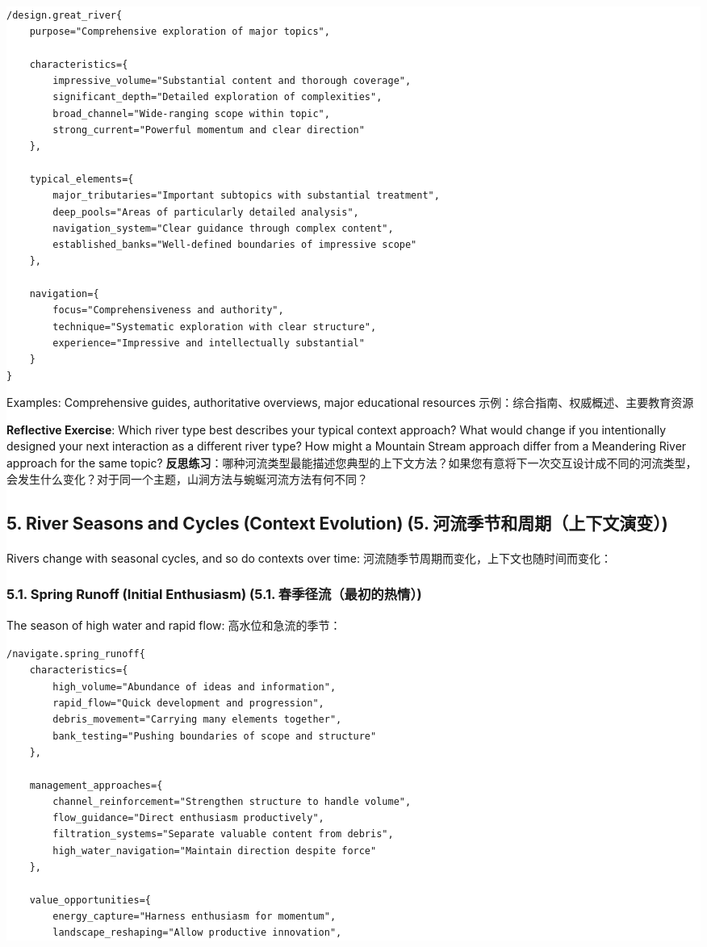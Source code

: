 ```
/design.great_river{
    purpose="Comprehensive exploration of major topics",
    
    characteristics={
        impressive_volume="Substantial content and thorough coverage",
        significant_depth="Detailed exploration of complexities",
        broad_channel="Wide-ranging scope within topic",
        strong_current="Powerful momentum and clear direction"
    },
    
    typical_elements={
        major_tributaries="Important subtopics with substantial treatment",
        deep_pools="Areas of particularly detailed analysis",
        navigation_system="Clear guidance through complex content",
        established_banks="Well-defined boundaries of impressive scope"
    },
    
    navigation={
        focus="Comprehensiveness and authority",
        technique="Systematic exploration with clear structure",
        experience="Impressive and intellectually substantial"
    }
}
```

Examples: Comprehensive guides, authoritative overviews, major educational resources
示例：综合指南、权威概述、主要教育资源

**Reflective Exercise**: Which river type best describes your typical context approach? What would change if you intentionally designed your next interaction as a different river type? How might a Mountain Stream approach differ from a Meandering River approach for the same topic?
**反思练习**：哪种河流类型最能描述您典型的上下文方法？如果您有意将下一次交互设计成不同的河流类型，会发生什么变化？对于同一个主题，山涧方法与蜿蜒河流方法有何不同？

## 5. River Seasons and Cycles (Context Evolution) (5. 河流季节和周期（上下文演变）)

Rivers change with seasonal cycles, and so do contexts over time:
河流随季节周期而变化，上下文也随时间而变化：

### 5.1. Spring Runoff (Initial Enthusiasm) (5.1. 春季径流（最初的热情）)

The season of high water and rapid flow:
高水位和急流的季节：

```
/navigate.spring_runoff{
    characteristics={
        high_volume="Abundance of ideas and information",
        rapid_flow="Quick development and progression",
        debris_movement="Carrying many elements together",
        bank_testing="Pushing boundaries of scope and structure"
    },
    
    management_approaches={
        channel_reinforcement="Strengthen structure to handle volume",
        flow_guidance="Direct enthusiasm productively",
        filtration_systems="Separate valuable content from debris",
        high_water_navigation="Maintain direction despite force"
    },
    
    value_opportunities={
        energy_capture="Harness enthusiasm for momentum",
        landscape_reshaping="Allow productive innovation",
```